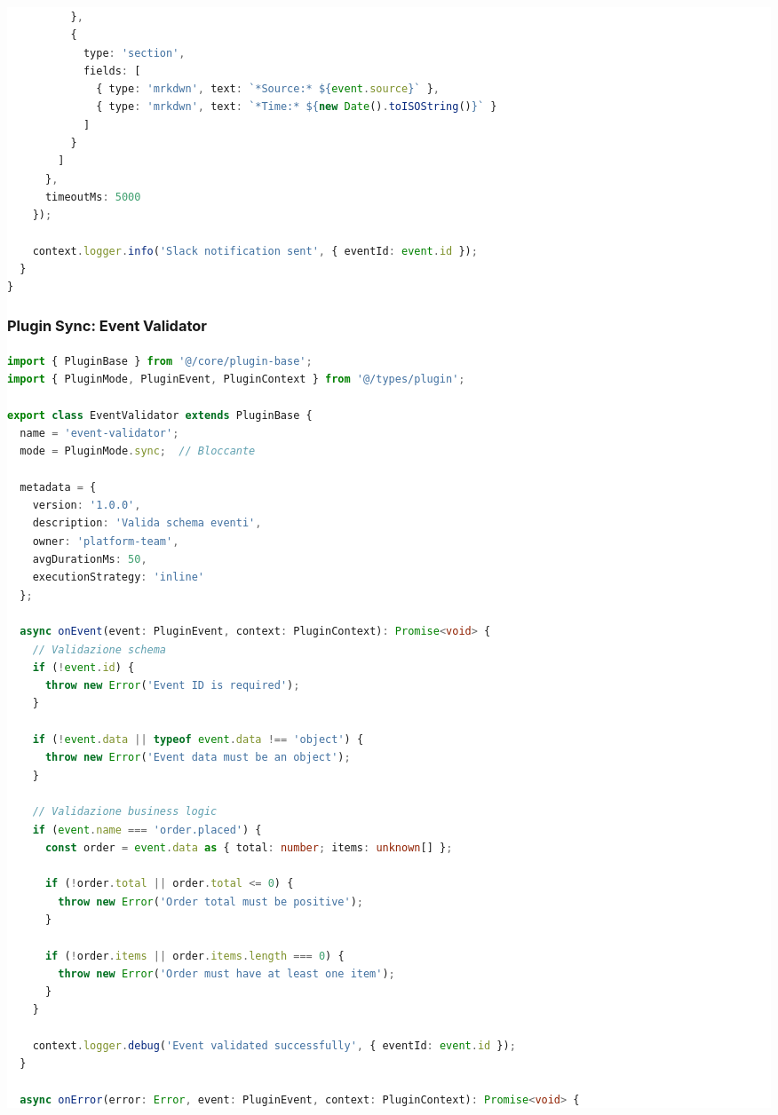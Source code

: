 ```typescript
          },
          {
            type: 'section',
            fields: [
              { type: 'mrkdwn', text: `*Source:* ${event.source}` },
              { type: 'mrkdwn', text: `*Time:* ${new Date().toISOString()}` }
            ]
          }
        ]
      },
      timeoutMs: 5000
    });

    context.logger.info('Slack notification sent', { eventId: event.id });
  }
}
```

### Plugin Sync: Event Validator

```typescript
import { PluginBase } from '@/core/plugin-base';
import { PluginMode, PluginEvent, PluginContext } from '@/types/plugin';

export class EventValidator extends PluginBase {
  name = 'event-validator';
  mode = PluginMode.sync;  // Bloccante

  metadata = {
    version: '1.0.0',
    description: 'Valida schema eventi',
    owner: 'platform-team',
    avgDurationMs: 50,
    executionStrategy: 'inline'
  };

  async onEvent(event: PluginEvent, context: PluginContext): Promise<void> {
    // Validazione schema
    if (!event.id) {
      throw new Error('Event ID is required');
    }

    if (!event.data || typeof event.data !== 'object') {
      throw new Error('Event data must be an object');
    }

    // Validazione business logic
    if (event.name === 'order.placed') {
      const order = event.data as { total: number; items: unknown[] };

      if (!order.total || order.total <= 0) {
        throw new Error('Order total must be positive');
      }

      if (!order.items || order.items.length === 0) {
        throw new Error('Order must have at least one item');
      }
    }

    context.logger.debug('Event validated successfully', { eventId: event.id });
  }

  async onError(error: Error, event: PluginEvent, context: PluginContext): Promise<void> {
```